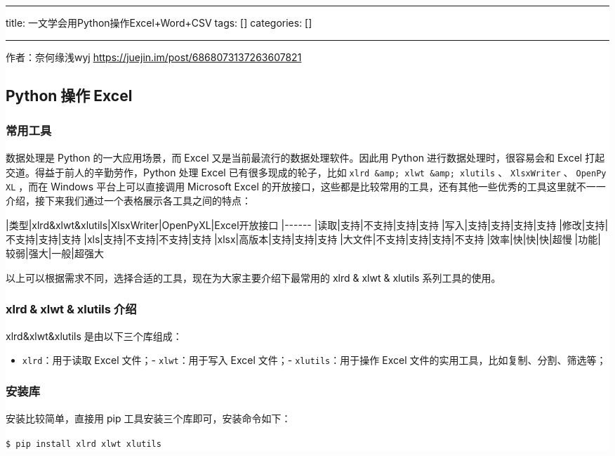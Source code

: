 
--- 
title:  一文学会用Python操作Excel+Word+CSV 
tags: []
categories: [] 

---
>  
  作者：奈何缘浅wyj 
  https://juejin.im/post/6868073137263607821 
 

## Python 操作 Excel

### 常用工具

数据处理是 Python 的一大应用场景，而 Excel 又是当前最流行的数据处理软件。因此用 Python 进行数据处理时，很容易会和 Excel 打起交道。得益于前人的辛勤劳作，Python 处理 Excel 已有很多现成的轮子，比如 `xlrd &amp; xlwt &amp; xlutils` 、 `XlsxWriter` 、 `OpenPyXL` ，而在 Windows 平台上可以直接调用 Microsoft Excel 的开放接口，这些都是比较常用的工具，还有其他一些优秀的工具这里就不一一介绍，接下来我们通过一个表格展示各工具之间的特点：



|类型|xlrd&amp;xlwt&amp;xlutils|XlsxWriter|OpenPyXL|Excel开放接口
|------
|读取|支持|不支持|支持|支持
|写入|支持|支持|支持|支持
|修改|支持|不支持|支持|支持
|xls|支持|不支持|不支持|支持
|xlsx|高版本|支持|支持|支持
|大文件|不支持|支持|支持|不支持
|效率|快|快|快|超慢
|功能|较弱|强大|一般|超强大



以上可以根据需求不同，选择合适的工具，现在为大家主要介绍下最常用的 xlrd &amp; xlwt &amp; xlutils 系列工具的使用。

### xlrd &amp; xlwt &amp; xlutils 介绍

xlrd&amp;xlwt&amp;xlutils 是由以下三个库组成：
- `xlrd`：用于读取 Excel 文件；- `xlwt`：用于写入 Excel 文件；- `xlutils`：用于操作 Excel 文件的实用工具，比如复制、分割、筛选等；
### 安装库

安装比较简单，直接用 pip 工具安装三个库即可，安装命令如下：

```
$ pip install xlrd xlwt xlutils

```
